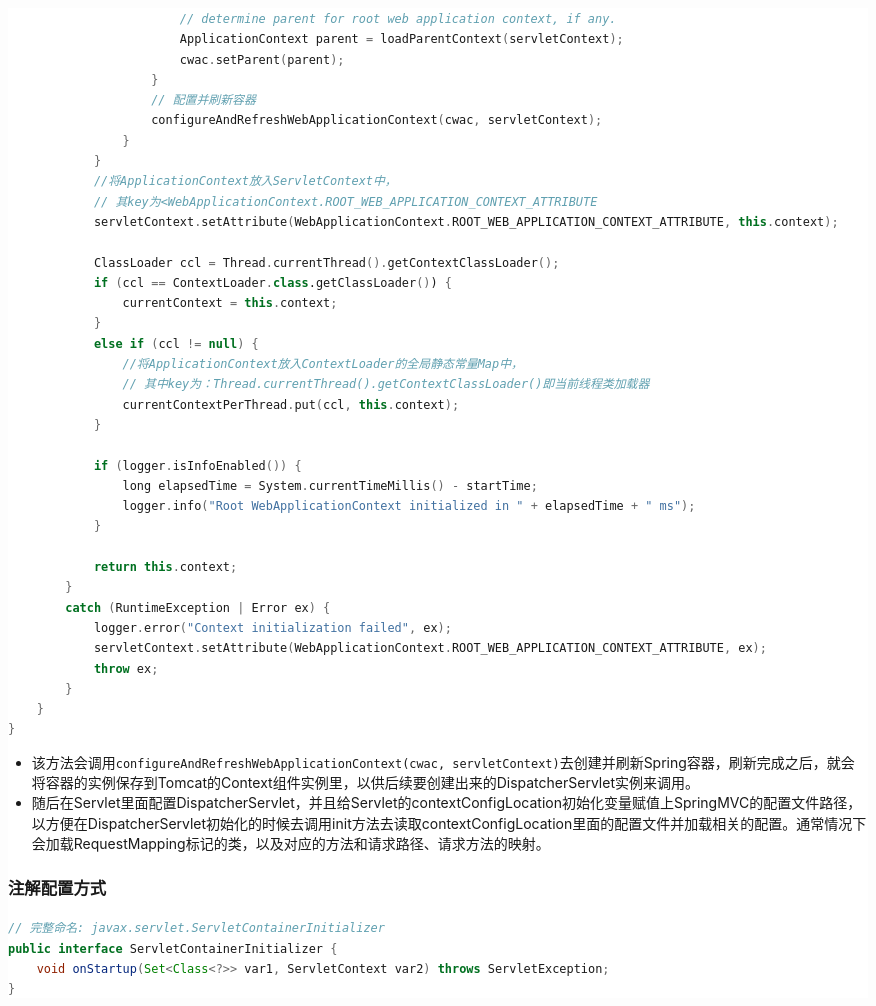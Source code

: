 ```kotlin
                        // determine parent for root web application context, if any.
                        ApplicationContext parent = loadParentContext(servletContext);
                        cwac.setParent(parent);
                    }
                    // 配置并刷新容器
                    configureAndRefreshWebApplicationContext(cwac, servletContext);
                }
            }
            //将ApplicationContext放入ServletContext中，
            // 其key为<WebApplicationContext.ROOT_WEB_APPLICATION_CONTEXT_ATTRIBUTE
            servletContext.setAttribute(WebApplicationContext.ROOT_WEB_APPLICATION_CONTEXT_ATTRIBUTE, this.context);

            ClassLoader ccl = Thread.currentThread().getContextClassLoader();
            if (ccl == ContextLoader.class.getClassLoader()) {
                currentContext = this.context;
            }
            else if (ccl != null) {
                //将ApplicationContext放入ContextLoader的全局静态常量Map中，
                // 其中key为：Thread.currentThread().getContextClassLoader()即当前线程类加载器
                currentContextPerThread.put(ccl, this.context);
            }

            if (logger.isInfoEnabled()) {
                long elapsedTime = System.currentTimeMillis() - startTime;
                logger.info("Root WebApplicationContext initialized in " + elapsedTime + " ms");
            }

            return this.context;
        }
        catch (RuntimeException | Error ex) {
            logger.error("Context initialization failed", ex);
            servletContext.setAttribute(WebApplicationContext.ROOT_WEB_APPLICATION_CONTEXT_ATTRIBUTE, ex);
            throw ex;
        }
    }
}
```

- 该方法会调用`configureAndRefreshWebApplicationContext(cwac, servletContext)`去创建并刷新Spring容器，刷新完成之后，就会将容器的实例保存到Tomcat的Context组件实例里，以供后续要创建出来的DispatcherServlet实例来调用。
- 随后在Servlet里面配置DispatcherServlet，并且给Servlet的contextConfigLocation初始化变量赋值上SpringMVC的配置文件路径，以方便在DispatcherServlet初始化的时候去调用init方法去读取contextConfigLocation里面的配置文件并加载相关的配置。通常情况下会加载RequestMapping标记的类，以及对应的方法和请求路径、请求方法的映射。

### 注解配置方式



```java
// 完整命名: javax.servlet.ServletContainerInitializer
public interface ServletContainerInitializer {
    void onStartup(Set<Class<?>> var1, ServletContext var2) throws ServletException;
}
```
